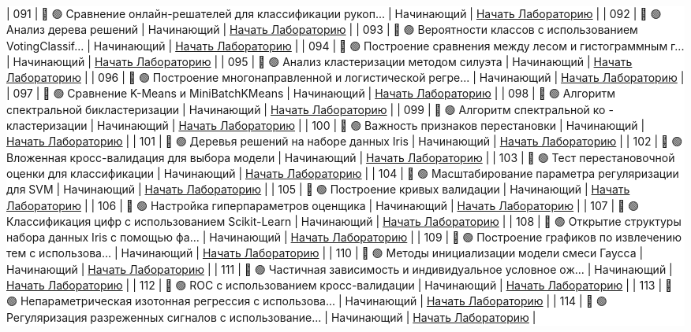 |      091 | 📖 🟢 Сравнение онлайн-решателей для классификации рукоп... | Начинающий  | <a target='_blank' href='https://labex.io/ru/tutorials/ml-comparing-online-solvers-for-handwritten-digit-classification-49286'>Начать Лабораторию</a>    |
|      092 | 📖 🟢 Анализ дерева решений                                 | Начинающий  | <a target='_blank' href='https://labex.io/ru/tutorials/ml-decision-tree-analysis-49325'>Начать Лабораторию</a>                                           |
|      093 | 📖 🟢 Вероятности классов с использованием VotingClassif... | Начинающий  | <a target='_blank' href='https://labex.io/ru/tutorials/ml-class-probabilities-with-votingclassifier-49329'>Начать Лабораторию</a>                        |
|      094 | 📖 🟢 Построение сравнения между лесом и гистограммным г... | Начинающий  | <a target='_blank' href='https://labex.io/ru/tutorials/ml-plot-forest-hist-grad-boosting-comparison-49130'>Начать Лабораторию</a>                        |
|      095 | 📖 🟢 Анализ кластеризации методом силуэта                  | Начинающий  | <a target='_blank' href='https://labex.io/ru/tutorials/ml-clustering-analysis-with-silhouette-method-49182'>Начать Лабораторию</a>                       |
|      096 | 📖 🟢 Построение многонаправленной и логистической регре... | Начинающий  | <a target='_blank' href='https://labex.io/ru/tutorials/ml-plot-multinomial-and-one-vs-rest-logistic-regression-49203'>Начать Лабораторию</a>             |
|      097 | 📖 🟢 Сравнение K-Means и MiniBatchKMeans                   | Начинающий  | <a target='_blank' href='https://labex.io/ru/tutorials/ml-comparing-k-means-and-minibatchkmeans-49212'>Начать Лабораторию</a>                            |
|      098 | 📖 🟢 Алгоритм спектральной бикластеризации                 | Начинающий  | <a target='_blank' href='https://labex.io/ru/tutorials/ml-spectral-biclustering-algorithm-49300'>Начать Лабораторию</a>                                  |
|      099 | 📖 🟢 Алгоритм спектральной ко - кластеризации              | Начинающий  | <a target='_blank' href='https://labex.io/ru/tutorials/ml-spectral-co-clustering-algorithm-49301'>Начать Лабораторию</a>                                 |
|      100 | 📖 🟢 Важность признаков перестановки                       | Начинающий  | <a target='_blank' href='https://labex.io/ru/tutorials/ml-permutation-feature-importance-71127'>Начать Лабораторию</a>                                   |
|      101 | 📖 🟢 Деревья решений на наборе данных Iris                 | Начинающий  | <a target='_blank' href='https://labex.io/ru/tutorials/ml-decision-trees-on-iris-dataset-49167'>Начать Лабораторию</a>                                   |
|      102 | 📖 🟢 Вложенная кросс-валидация для выбора модели           | Начинающий  | <a target='_blank' href='https://labex.io/ru/tutorials/ml-nested-cross-validation-for-model-selection-49227'>Начать Лабораторию</a>                      |
|      103 | 📖 🟢 Тест перестановочной оценки для классификации         | Начинающий  | <a target='_blank' href='https://labex.io/ru/tutorials/ml-permutation-test-score-for-classification-49246'>Начать Лабораторию</a>                        |
|      104 | 📖 🟢 Масштабирование параметра регуляризации для SVM       | Начинающий  | <a target='_blank' href='https://labex.io/ru/tutorials/ml-scaling-regularization-parameter-for-svms-49311'>Начать Лабораторию</a>                        |
|      105 | 📖 🟢 Построение кривых валидации                           | Начинающий  | <a target='_blank' href='https://labex.io/ru/tutorials/ml-plotting-validation-curves-49326'>Начать Лабораторию</a>                                       |
|      106 | 📖 🟢 Настройка гиперпараметров оценщика                    | Начинающий  | <a target='_blank' href='https://labex.io/ru/tutorials/ml-tuning-hyperparameters-of-an-estimator-71123'>Начать Лабораторию</a>                           |
|      107 | 📖 🟢 Классификация цифр с использованием Scikit-Learn      | Начинающий  | <a target='_blank' href='https://labex.io/ru/tutorials/ml-digits-classification-using-scikit-learn-49106'>Начать Лабораторию</a>                         |
|      108 | 📖 🟢 Открытие структуры набора данных Iris с помощью фа... | Начинающий  | <a target='_blank' href='https://labex.io/ru/tutorials/ml-revealing-iris-dataset-structure-via-factor-analysis-49327'>Начать Лабораторию</a>             |
|      109 | 📖 🟢 Построение графиков по извлечению тем с использова... | Начинающий  | <a target='_blank' href='https://labex.io/ru/tutorials/ml-plot-topics-extraction-with-nmf-lda-49319'>Начать Лабораторию</a>                              |
|      110 | 📖 🟢 Методы инициализации модели смеси Гаусса              | Начинающий  | <a target='_blank' href='https://labex.io/ru/tutorials/ml-gaussian-mixture-model-initialization-methods-49135'>Начать Лабораторию</a>                    |
|      111 | 📖 🟢 Частичная зависимость и индивидуальное условное ож... | Начинающий  | <a target='_blank' href='https://labex.io/ru/tutorials/ml-partial-dependence-and-individual-conditional-expectation-71126'>Начать Лабораторию</a>        |
|      112 | 📖 🟢 ROC с использованием кросс-валидации                  | Начинающий  | <a target='_blank' href='https://labex.io/ru/tutorials/ml-roc-with-cross-validation-49273'>Начать Лабораторию</a>                                        |
|      113 | 📖 🟢 Непараметрическая изотонная регрессия с использова... | Начинающий  | <a target='_blank' href='https://labex.io/ru/tutorials/ml-nonparametric-isotonic-regression-with-scikit-learn-49172'>Начать Лабораторию</a>              |
|      114 | 📖 🟢 Регуляризация разреженных сигналов с использование... | Начинающий  | <a target='_blank' href='https://labex.io/ru/tutorials/ml-sparse-signal-regression-with-l1-based-models-49187'>Начать Лабораторию</a>                    |